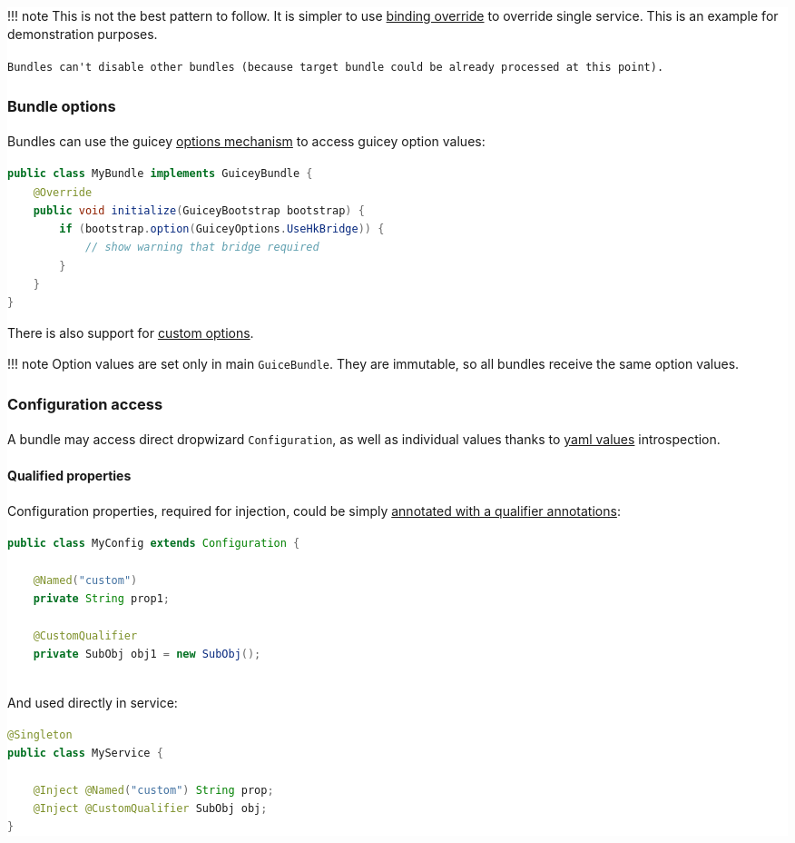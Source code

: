 !!! note
    This is not the best pattern to follow. It is simpler to use [binding override](guide/guice/override.md)
    to override single service. This is an example for demonstration purposes.
    
    Bundles can't disable other bundles (because target bundle could be already processed at this point).   

### Bundle options

Bundles can use the guicey [options mechanism](guide/options.md) to access guicey option values:

```java
public class MyBundle implements GuiceyBundle {
    @Override
    public void initialize(GuiceyBootstrap bootstrap) {
        if (bootstrap.option(GuiceyOptions.UseHkBridge)) {
            // show warning that bridge required
        } 
    }
}
``` 

There is also support for [custom options](guide/options.md#custom-options).

!!! note
    Option values are set only in main `GuiceBundle`. They are immutable, so all bundles receive the same option values.
    
### Configuration access

A bundle may access direct dropwizard `Configuration`, as well as individual values thanks to [yaml values](guide/yaml-values.md)
introspection.

#### Qualified properties

Configuration properties, required for injection, could be simply [annotated with a
qualifier annotations](guide/yaml-values.md#qualified-bindings):


```java
public class MyConfig extends Configuration {
    
    @Named("custom")
    private String prop1;
    
    @CustomQualifier
    private SubObj obj1 = new SubObj();
    
```

And used directly in service:

```java
@Singleton
public class MyService { 
        
    @Inject @Named("custom") String prop;   
    @Inject @CustomQualifier SubObj obj;
}
```
